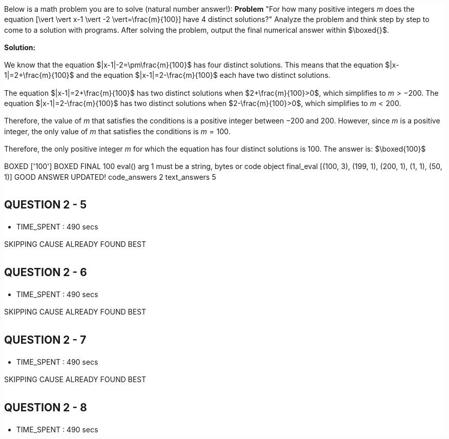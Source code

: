 Below is a math problem you are to solve (natural number answer!):
**Problem**
"For how many positive integers $m$ does the equation \[\vert \vert x-1 \vert -2 \vert=\frac{m}{100}\] have $4$ distinct solutions?"
Analyze the problem and think step by step to come to a solution with programs. After solving the problem, output the final numerical answer within $\boxed{}$.

**Solution:**


We know that the equation $|x-1|-2=\pm\frac{m}{100}$ has four distinct solutions. This means that the equation $|x-1|=2+\frac{m}{100}$ and the equation $|x-1|=2-\frac{m}{100}$ each have two distinct solutions.

The equation $|x-1|=2+\frac{m}{100}$ has two distinct solutions when $2+\frac{m}{100}>0$, which simplifies to $m>-200$. The equation $|x-1|=2-\frac{m}{100}$ has two distinct solutions when $2-\frac{m}{100}>0$, which simplifies to $m<200$.

Therefore, the value of $m$ that satisfies the conditions is a positive integer between $-200$ and $200$. However, since $m$ is a positive integer, the only value of $m$ that satisfies the conditions is $m=100$.

Therefore, the only positive integer $m$ for which the equation has four distinct solutions is $100$. The answer is: $\boxed{100}$

BOXED ['100']
BOXED FINAL 100
eval() arg 1 must be a string, bytes or code object final_eval
[(100, 3), (199, 1), (200, 1), (1, 1), (50, 1)]
GOOD ANSWER UPDATED!
code_answers 2 text_answers 5



## QUESTION 2 - 5 
- TIME_SPENT : 490 secs

SKIPPING CAUSE ALREADY FOUND BEST



## QUESTION 2 - 6 
- TIME_SPENT : 490 secs

SKIPPING CAUSE ALREADY FOUND BEST



## QUESTION 2 - 7 
- TIME_SPENT : 490 secs

SKIPPING CAUSE ALREADY FOUND BEST



## QUESTION 2 - 8 
- TIME_SPENT : 490 secs
